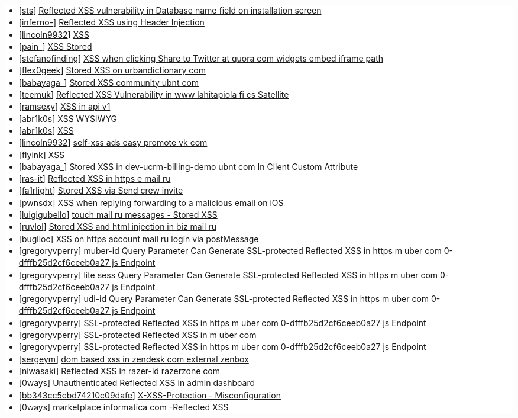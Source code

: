* [[sts](https://hackerone.com/sts)] [Reflected XSS vulnerability in Database name field on installation screen](https://hackerone.com/reports/289330)
* [[inferno-](https://hackerone.com/inferno-)] [Reflected XSS using Header Injection](https://hackerone.com/reports/297203)
* [[lincoln9932](https://hackerone.com/lincoln9932)] [XSS                   ](https://hackerone.com/reports/293105)
* [[pain_](https://hackerone.com/pain_)] [XSS Stored](https://hackerone.com/reports/205626)
* [[stefanofinding](https://hackerone.com/stefanofinding)] [XSS when clicking Share to Twitter at quora com widgets embed iframe path  ](https://hackerone.com/reports/258876)
* [[flex0geek](https://hackerone.com/flex0geek)] [Stored XSS on urbandictionary com](https://hackerone.com/reports/289085)
* [[babayaga_](https://hackerone.com/babayaga_)] [Stored XSS  community ubnt com ](https://hackerone.com/reports/294048)
* [[teemuk](https://hackerone.com/teemuk)] [Reflected XSS Vulnerability in www lahitapiola fi cs Satellite](https://hackerone.com/reports/219140)
* [[ramsexy](https://hackerone.com/ramsexy)] [XSS in api v1](https://hackerone.com/reports/198851)
* [[abr1k0s](https://hackerone.com/abr1k0s)] [         XSS                               WYSIWYG](https://hackerone.com/reports/274112)
* [[abr1k0s](https://hackerone.com/abr1k0s)] [         XSS                                  ](https://hackerone.com/reports/273960)
* [[lincoln9932](https://hackerone.com/lincoln9932)] [self-xss ads easy promote vk com](https://hackerone.com/reports/293581)
* [[flyink](https://hackerone.com/flyink)] [XSS                                           ](https://hackerone.com/reports/292997)
* [[babayaga_](https://hackerone.com/babayaga_)] [Stored XSS in dev-ucrm-billing-demo ubnt com In Client Custom Attribute ](https://hackerone.com/reports/275515)
* [[ras-it](https://hackerone.com/ras-it)] [Reflected XSS in https  e mail ru ](https://hackerone.com/reports/258317)
* [[fa1rlight](https://hackerone.com/fa1rlight)] [Stored XSS via Send crew invite](https://hackerone.com/reports/272997)
* [[pwnsdx](https://hackerone.com/pwnsdx)] [XSS when replying  forwarding to a malicious email on iOS](https://hackerone.com/reports/264177)
* [[luigigubello](https://hackerone.com/luigigubello)] [touch mail ru messages - Stored XSS](https://hackerone.com/reports/275274)
* [[ruvlol](https://hackerone.com/ruvlol)] [Stored XSS and html injection in biz mail ru](https://hackerone.com/reports/267783)
* [[buglloc](https://hackerone.com/buglloc)] [XSS on https  account mail ru login via postMessage](https://hackerone.com/reports/269349)
* [[gregoryvperry](https://hackerone.com/gregoryvperry)] [muber-id Query Parameter Can Generate SSL-protected Reflected XSS in https  m uber com 0-dfffb25d2cf6ceeb0a27 js Endpoint](https://hackerone.com/reports/300102)
* [[gregoryvperry](https://hackerone.com/gregoryvperry)] [lite sess Query Parameter Can Generate SSL-protected Reflected XSS in https  m uber com 0-dfffb25d2cf6ceeb0a27 js Endpoint](https://hackerone.com/reports/300101)
* [[gregoryvperry](https://hackerone.com/gregoryvperry)] [udi-id Query Parameter Can Generate SSL-protected Reflected XSS in https  m uber com 0-dfffb25d2cf6ceeb0a27 js Endpoint](https://hackerone.com/reports/300103)
* [[gregoryvperry](https://hackerone.com/gregoryvperry)] [SSL-protected Reflected XSS in https  m uber com 0-dfffb25d2cf6ceeb0a27 js Endpoint](https://hackerone.com/reports/300081)
* [[gregoryvperry](https://hackerone.com/gregoryvperry)] [SSL-protected Reflected XSS in m uber com](https://hackerone.com/reports/296701)
* [[gregoryvperry](https://hackerone.com/gregoryvperry)] [SSL-protected Reflected XSS in https  m uber com 0-dfffb25d2cf6ceeb0a27 js Endpoint](https://hackerone.com/reports/300080)
* [[sergeym](https://hackerone.com/sergeym)] [dom based xss in  zendesk com external zenbox ](https://hackerone.com/reports/227298)
* [[niwasaki](https://hackerone.com/niwasaki)] [Reflected XSS in razer-id razerzone com](https://hackerone.com/reports/270407)
* [[0ways](https://hackerone.com/0ways)] [Unauthenticated Reflected XSS in admin dashboard](https://hackerone.com/reports/297434)
* [[bb343cc5cbd74210c09dafe](https://hackerone.com/bb343cc5cbd74210c09dafe)] [X-XSS-Protection - Misconfiguration](https://hackerone.com/reports/289846)
* [[0ways](https://hackerone.com/0ways)] [ marketplace informatica com -Reflected XSS ](https://hackerone.com/reports/266801)
